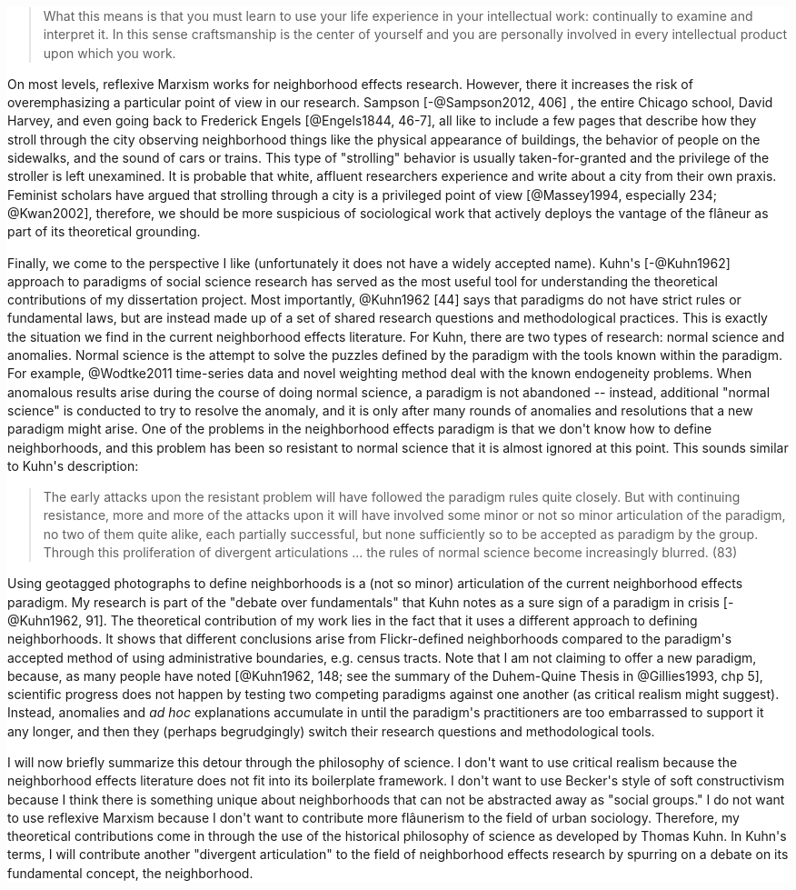 > What this means is that you must learn to use your life experience in your intellectual work: continually to examine and interpret it. In this sense craftsmanship is the center of yourself and you are personally involved in every intellectual product upon which you work.

On most levels, reflexive Marxism works for neighborhood effects research. However, there it increases the risk of overemphasizing a particular point of view in our research. Sampson [-@Sampson2012, 406] , the entire Chicago school, David Harvey, and even going back to Frederick Engels [@Engels1844, 46-7], all like to include a few pages that describe how they stroll through the city observing neighborhood things like the physical appearance of buildings, the behavior of people on the sidewalks, and the sound of cars or trains. This type of "strolling" behavior is usually taken-for-granted and the privilege of the stroller is left unexamined. It is probable that white, affluent researchers experience and write about a city from their own praxis. Feminist scholars have argued that strolling through a city is a privileged point of view [@Massey1994, especially 234; @Kwan2002], therefore, we should be more suspicious of sociological work that actively deploys the vantage of the flâneur as part of its theoretical grounding. 

Finally, we come to the perspective I like (unfortunately it does not have a widely accepted name). Kuhn's [-@Kuhn1962] approach to paradigms of social science research has served as the most useful tool for understanding the theoretical contributions of my dissertation project. Most importantly, @Kuhn1962 [44] says that paradigms do not have strict rules or fundamental laws, but are instead made up of a set of shared research questions and methodological practices. This is exactly the situation we find in the current neighborhood effects literature. For Kuhn, there are two types of research: normal science and anomalies. Normal science is the attempt to solve the puzzles defined by the paradigm with the tools known within the paradigm. For example, @Wodtke2011 time-series data and novel weighting method deal with the known endogeneity problems. When anomalous results arise during the course of doing normal science, a paradigm is not abandoned -- instead, additional "normal science" is conducted to try to resolve the anomaly, and it is only after many rounds of anomalies and resolutions that a new paradigm might arise. One of the problems in the neighborhood effects paradigm is that we don't know how to define neighborhoods, and this problem has been so resistant to normal science that it is almost ignored at this point. This sounds similar to Kuhn's description:

> The early attacks upon the resistant problem will have followed the paradigm rules quite closely. But with continuing resistance, more and more of the attacks upon it will have involved some minor or not so minor articulation of the paradigm, no two of them quite alike, each partially successful, but none sufficiently so to be accepted as paradigm by the group. Through this proliferation of divergent articulations ... the rules of normal science become increasingly blurred. (83)

Using geotagged photographs to define neighborhoods is a (not so minor) articulation of the current neighborhood effects paradigm. My research is part of the "debate over fundamentals" that Kuhn notes as a sure sign of a paradigm in crisis [-@Kuhn1962, 91]. The theoretical contribution of my work lies in the fact that it uses a different approach to defining neighborhoods. It shows that different conclusions arise from Flickr-defined neighborhoods compared to the paradigm's accepted method of using administrative boundaries, e.g. census tracts. Note that I am not claiming to offer a new paradigm, because, as many people have noted [@Kuhn1962, 148; see the summary of the Duhem-Quine Thesis in @Gillies1993, chp 5], scientific progress does not happen by testing two competing paradigms against one another (as critical realism might suggest). Instead, anomalies and *ad hoc* explanations accumulate in until the paradigm's practitioners are too embarrassed to support it any longer, and then they (perhaps begrudgingly) switch their research questions and methodological tools.

I will now briefly summarize this detour through the philosophy of science. I don't want to use critical realism because the neighborhood effects literature does not fit into its boilerplate framework. I don't want to use Becker's style of soft constructivism because I think there is something unique about neighborhoods that can not be abstracted away as "social groups." I do not want to use reflexive Marxism because I don't want to contribute more flâunerism to the field of urban sociology. Therefore, my theoretical contributions come in through the use of the historical philosophy of science as developed by Thomas Kuhn. In Kuhn's terms, I will contribute another "divergent articulation" to the field of neighborhood effects research by spurring on a debate on its fundamental concept, the neighborhood.


[^7]: Different authors may conceptualize neighborhoods differently. For example, @Galster2001 thinks of them as a "bundle of spatially based attributes," many authors think of them as spatially-embedded social networks [@Liu2010, 1388], Burton has proposed overlapping layers of family, neighborhoods, and culture around each individual [@Burton1997; @Burton2000a], @Suttles1972 elaborated an oft neglected notion of "contested community," @Harvey1973 and @Castells1983 built Marxist interpretations of neighborhoods, and of course there is the tradition of the Chicago School of sociology that gave us "natural areas" [@Park1925]. The conceptualization of neighborhoods might seem diverse. However, many of these different writers are quoted in papers that all end up operationalizing the neighborhood as a census tract. 
[^1]: As it turns out, the "draw a polygon around the points" part is non-trivial, but for the remainder of this paper I will be using a convex hull of the points to define the neighborhood. See Appendix A for alternative methods of drawing polygons around points and notes comparing each method's relative strengths and weaknesses when used in neighborhood effects research.
[^2]: Note that it would be possible to take the collection of individual geotagged photos and use distance decay formulas to construct a sort of neighborhood "surface", and future research might fruitfully compare the results of convex hulls with distance decay definitions of neighborhoods.
[^rose]: My approach was to use a type of image content analysis [@Rose2007, 59-73]. Originally, I had hoped to use the content analysis as a training set for computer vision image analysis, however, that proved to be an unfruitful line of inquiry. The choice of coding individual features within the image creates data that is easier to use for a computer, but admittedly, leaves a lot to be desired in terms of making holistic claims as to what the image is "about." For example, @Hollenstein2010 looked at pictures tagged with certain public parks in London, and relied on their own expert knowledge to determine if the image was accurate. Future research might find more traction by gathering opinions from many different coders and use a measure of inter-rater reliability as a proxy for determining if the photograph is about a place.
[^4]: The data in my current project doesn't allow me to fully test the idea, but I find Lynch's [-@Lynch1960] idea of "imagability" to be especially well suited for explaining why the insider-outsider distinction may not carry much weight. Highly recognizable tourist landmarks might skew the definition of the neighborhood within the Flickr database, but just as likely, the iconic places, buildings, and streets change the mental maps of the locals. In the end, the locals *use* the neighborhoods in ways that are consistent with the image of the place as seen by outsiders.
[^6]: Admittedly, some users will  actively seek out ways of creatively subverting the limitations of a given social media platform. For example, tagging things like houseboats or logging a Foursquare check-in at a private residence. But this isn't too surprising if we consider location data within social media to be a method for performing identity construction [@Schwartz2014].
[^9]: It is possible to imagine a situation where users engage with a photograph to criticize it, point out that the owner has mis-labeled or mis-tagged the image, demand that it be removed from sets or groups, or removed from Flickr entirely. This sort of "negative" interest would also increase my measure of interestingness, but I did not see any instances of it in my analytical sample so I am confident in using interestingness as a unidimensional measure of "positive" interest.
[^10]: Note that all of the attributes that went into calculating the interestingness score are time sensitive. All of the photos in my analytical sample were uploaded between 2005 and 2009; and I gathered the attributes for the calculation of interestingness in late 2012 and early 2013, so the photos had between 3 and 8 years to accrue interest from users. Future research may want to look into the relationship between time and the amount of interest in a photograph, but I would suspect that it follows the power law distribution seen in many ICT studies such that we would expect a vast majority of the interest to be expressed in a relative short time right after the photo is uploaded [@Li2013].
[^11]: Again the reader could Appendix C for a full demonstration, but I wanted to point out that my Monte Carlo methods are not exactly the same as seen in most spatial analyses (e.g., as described in @Besag1989). GeoDa, ESRI, and (the R package) spatstat all implement MC methods for rejecting a null hypothesis of "complete spatial randomness," which to me, is too low of a standard (see @Goovaerts2004 for an improved method that compensates for regional background and heterogeneous population sizes). I developed a method to first construct a non-parametric, moving average density based on the observed values for the variable under consideration. Then I drew values from this synthetic distribution for each point in the neighborhood, and a new hat matrix was constructed based on the new randomized data. By creating 1000 MC runs, I was able to examine the diagonal elements of 1000 hat matrices, and from this was able to ascertain good estimates of the 95% confidence interval for cell values along the diagonal. The MC draws can be interpreted as the distribution of hat values from the given spatial points with attribute values drawn from an approximation of the observed distribution.